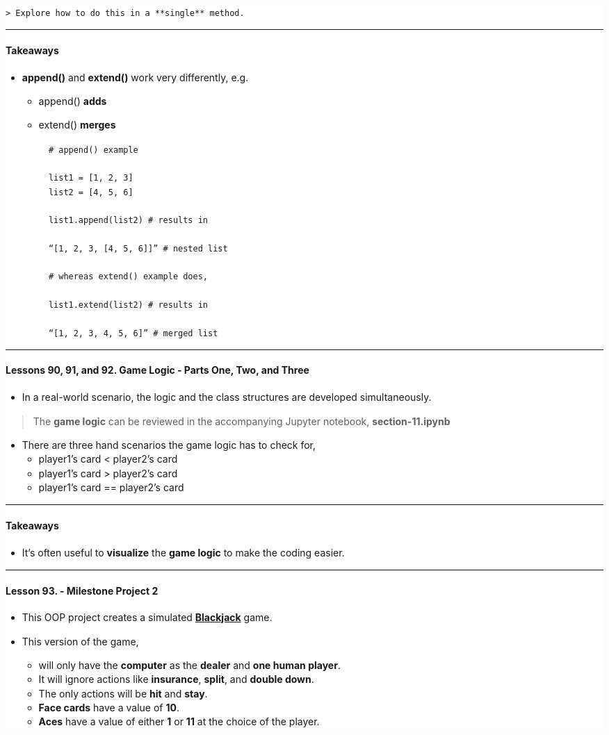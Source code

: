 	> Explore how to do this in a **single** method.

---
#### Takeaways

* **append()** and **extend()** work very differently, e.g.

	* append() **adds**
	* extend() **merges**

			# append() example
			
			list1 = [1, 2, 3]
			list2 = [4, 5, 6]
			
			list1.append(list2) # results in
			
			“[1, 2, 3, [4, 5, 6]]” # nested list
			
			# whereas extend() example does,
			
			list1.extend(list2) # results in 
			
			“[1, 2, 3, 4, 5, 6]” # merged list
			

---

#### Lessons 90, 91, and 92. Game Logic - Parts One, Two, and Three

* In a real-world scenario, the logic and the class structures are developed simultaneously.

> The **game logic** can be reviewed in the accompanying Jupyter notebook, **section-11.ipynb**

* There are three hand scenarios the game logic has to check for,
	* player1’s card < player2’s card
	* player1’s card > player2’s card
	* player1’s card == player2’s card

---
#### Takeaways

* It’s often useful to **visualize** the **game logic** to make the coding easier.

---

#### Lesson 93. - Milestone Project 2

* This OOP project creates a simulated [**Blackjack**](https://en.wikipedia.org/wiki/Blackjack) game.

* This version of the game,
	*  will only have the **computer** as the **dealer** and **one human player**. 
	*  It will ignore actions like **insurance**, **split**, and **double down**. 
	*  The only actions will be **hit** and **stay**.
	*  **Face cards** have a value of **10**.
	*  **Aces** have a value of either **1** or **11** at the choice of the player.
